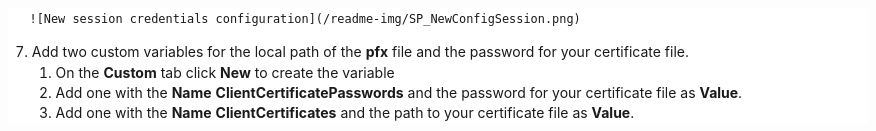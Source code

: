        ![New session credentials configuration](/readme-img/SP_NewConfigSession.png)

7. Add two custom variables for the local path of the **pfx** file and the password for your certificate file.
     1. On the **Custom** tab click **New** to create the variable
     2. Add one with the **Name** **ClientCertificatePasswords** and the password for your certificate file as **Value**.
     3. Add one with the **Name** **ClientCertificates** and the path to your certificate file as **Value**.
